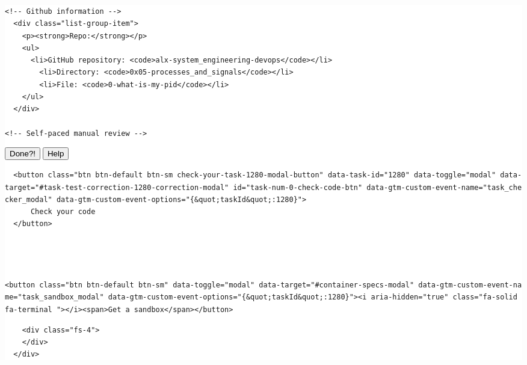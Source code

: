   </div>

  <div class="list-group">
    <!-- Task URLs -->

    <!-- Github information -->
      <div class="list-group-item">
        <p><strong>Repo:</strong></p>
        <ul>
          <li>GitHub repository: <code>alx-system_engineering-devops</code></li>
            <li>Directory: <code>0x05-processes_and_signals</code></li>
            <li>File: <code>0-what-is-my-pid</code></li>
        </ul>
      </div>

    <!-- Self-paced manual review -->
  </div>

  
  <div class="panel-footer">
      <div class="align-items-center d-flex justify-content-between">
        
<div>
    <button class="student_task_done btn btn-default btn-sm no" data-task-id="1280">
      <span class="no"><i aria-hidden="true" class="fa-regular fa-square "></i></span>
      <span class="yes"><i aria-hidden="true" class="fa-regular fa-square-check "></i></span>
      <span class="pending"><i aria-hidden="true" class="fa-solid fa-spinner  fa-spin-pulse"></i></span>
      Done<span class="no pending">?</span><span class="yes">!</span>
    </button>

  <button class="student-task-done-by btn btn-default btn-sm" data-task-id="1280" data-batch-id="124" data-toggle="modal" data-target="#task-1280-users-done-modal">
    Help
  </button>
  


      <button class="btn btn-default btn-sm check-your-task-1280-modal-button" data-task-id="1280" data-toggle="modal" data-target="#task-test-correction-1280-correction-modal" id="task-num-0-check-code-btn" data-gtm-custom-event-name="task_checker_modal" data-gtm-custom-event-options="{&quot;taskId&quot;:1280}">
          Check your code
      </button>
      



    <button class="btn btn-default btn-sm" data-toggle="modal" data-target="#container-specs-modal" data-gtm-custom-event-name="task_sandbox_modal" data-gtm-custom-event-options="{&quot;taskId&quot;:1280}"><i aria-hidden="true" class="fa-solid fa-terminal "></i><span>Get a sandbox</span></button>

</div>


        <div class="fs-4">
        </div>
      </div>


  </div>
</div>
